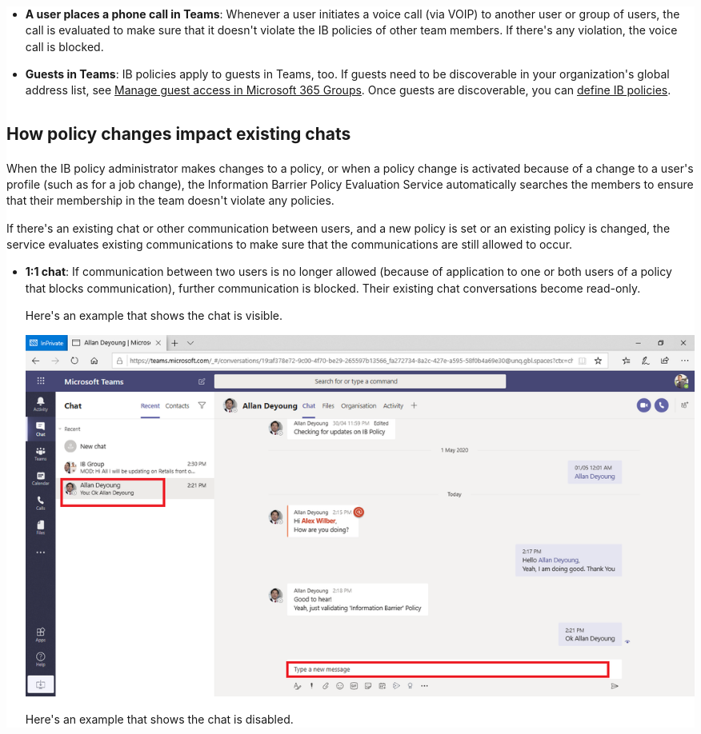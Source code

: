 - **A user places a phone call in Teams**: Whenever a user initiates a voice call (via VOIP) to another user or group of users, the call is evaluated to make sure that it doesn't violate the IB policies of other team members. If there's any violation, the voice call is blocked.

- **Guests in Teams**: IB policies apply to guests in Teams, too. If guests need to be discoverable in your organization's global address list, see [Manage guest access in Microsoft 365 Groups](/microsoft-365/admin/create-groups/manage-guest-access-in-groups). Once guests are discoverable, you can [define IB policies](/office365/securitycompliance/information-barriers-policies).

## How policy changes impact existing chats

When the IB policy administrator makes changes to a policy, or when a policy change is activated because of a change to a user's profile (such as for a job change), the Information Barrier Policy Evaluation Service automatically searches the members to ensure that their membership in the team doesn't violate any policies.

If there's an existing chat or other communication between users, and a new policy is set or an existing policy is changed, the service evaluates existing communications to make sure that the communications are still allowed to occur. 

- **1:1 chat**: If communication between two users is no longer allowed (because of application to one or both users of a policy that blocks communication), further communication is blocked. Their existing chat conversations become read-only.

    Here's an example that shows the chat is visible.

    ![Screenshot showing user chat is available.](media/ib-before-1-1chat-policy.png)

    Here's an example that shows the chat is disabled.
